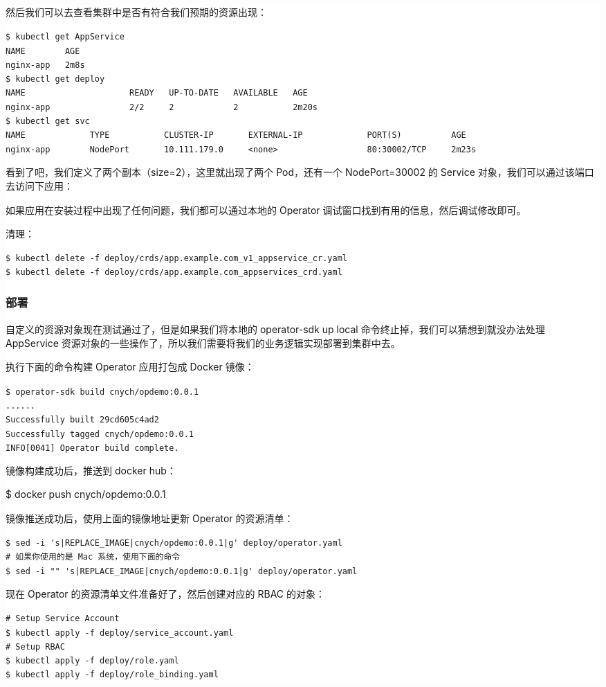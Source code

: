 然后我们可以去查看集群中是否有符合我们预期的资源出现：

```shell
$ kubectl get AppService
NAME        AGE
nginx-app   2m8s
$ kubectl get deploy
NAME                     READY   UP-TO-DATE   AVAILABLE   AGE
nginx-app                2/2     2            2           2m20s
$ kubectl get svc   
NAME             TYPE           CLUSTER-IP       EXTERNAL-IP             PORT(S)          AGE
nginx-app        NodePort       10.111.179.0     <none>                  80:30002/TCP     2m23s
```

看到了吧，我们定义了两个副本（size=2），这里就出现了两个 Pod，还有一个 NodePort=30002 的 Service 对象，我们可以通过该端口去访问下应用：

如果应用在安装过程中出现了任何问题，我们都可以通过本地的 Operator 调试窗口找到有用的信息，然后调试修改即可。

清理：

```shell
$ kubectl delete -f deploy/crds/app.example.com_v1_appservice_cr.yaml
$ kubectl delete -f deploy/crds/app.example.com_appservices_crd.yaml
```

### 部署

自定义的资源对象现在测试通过了，但是如果我们将本地的 operator-sdk up local 命令终止掉，我们可以猜想到就没办法处理 AppService 资源对象的一些操作了，所以我们需要将我们的业务逻辑实现部署到集群中去。

执行下面的命令构建 Operator 应用打包成 Docker 镜像：

```shell
$ operator-sdk build cnych/opdemo:0.0.1
......
Successfully built 29cd605c4ad2
Successfully tagged cnych/opdemo:0.0.1
INFO[0041] Operator build complete.
```

镜像构建成功后，推送到 docker hub：

$ docker push cnych/opdemo:0.0.1

镜像推送成功后，使用上面的镜像地址更新 Operator 的资源清单：

```shell
$ sed -i 's|REPLACE_IMAGE|cnych/opdemo:0.0.1|g' deploy/operator.yaml
# 如果你使用的是 Mac 系统，使用下面的命令
$ sed -i "" 's|REPLACE_IMAGE|cnych/opdemo:0.0.1|g' deploy/operator.yaml
```

现在 Operator 的资源清单文件准备好了，然后创建对应的 RBAC 的对象：

```shell
# Setup Service Account
$ kubectl apply -f deploy/service_account.yaml
# Setup RBAC
$ kubectl apply -f deploy/role.yaml
$ kubectl apply -f deploy/role_binding.yaml
```
